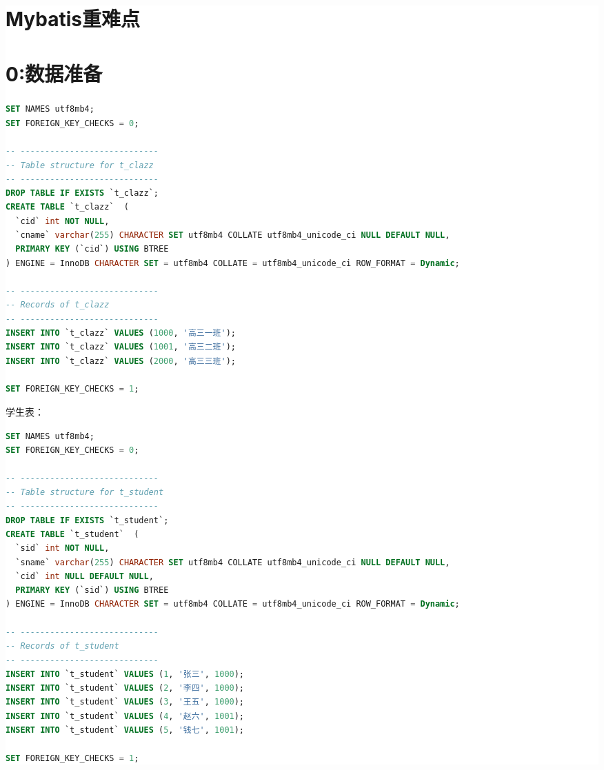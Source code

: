 # Mybatis重难点

# 0:数据准备

```sql
SET NAMES utf8mb4;
SET FOREIGN_KEY_CHECKS = 0;

-- ----------------------------
-- Table structure for t_clazz
-- ----------------------------
DROP TABLE IF EXISTS `t_clazz`;
CREATE TABLE `t_clazz`  (
  `cid` int NOT NULL,
  `cname` varchar(255) CHARACTER SET utf8mb4 COLLATE utf8mb4_unicode_ci NULL DEFAULT NULL,
  PRIMARY KEY (`cid`) USING BTREE
) ENGINE = InnoDB CHARACTER SET = utf8mb4 COLLATE = utf8mb4_unicode_ci ROW_FORMAT = Dynamic;

-- ----------------------------
-- Records of t_clazz
-- ----------------------------
INSERT INTO `t_clazz` VALUES (1000, '高三一班');
INSERT INTO `t_clazz` VALUES (1001, '高三二班');
INSERT INTO `t_clazz` VALUES (2000, '高三三班');

SET FOREIGN_KEY_CHECKS = 1;
```



学生表：

```sql
SET NAMES utf8mb4;
SET FOREIGN_KEY_CHECKS = 0;

-- ----------------------------
-- Table structure for t_student
-- ----------------------------
DROP TABLE IF EXISTS `t_student`;
CREATE TABLE `t_student`  (
  `sid` int NOT NULL,
  `sname` varchar(255) CHARACTER SET utf8mb4 COLLATE utf8mb4_unicode_ci NULL DEFAULT NULL,
  `cid` int NULL DEFAULT NULL,
  PRIMARY KEY (`sid`) USING BTREE
) ENGINE = InnoDB CHARACTER SET = utf8mb4 COLLATE = utf8mb4_unicode_ci ROW_FORMAT = Dynamic;

-- ----------------------------
-- Records of t_student
-- ----------------------------
INSERT INTO `t_student` VALUES (1, '张三', 1000);
INSERT INTO `t_student` VALUES (2, '李四', 1000);
INSERT INTO `t_student` VALUES (3, '王五', 1000);
INSERT INTO `t_student` VALUES (4, '赵六', 1001);
INSERT INTO `t_student` VALUES (5, '钱七', 1001);

SET FOREIGN_KEY_CHECKS = 1;
```
